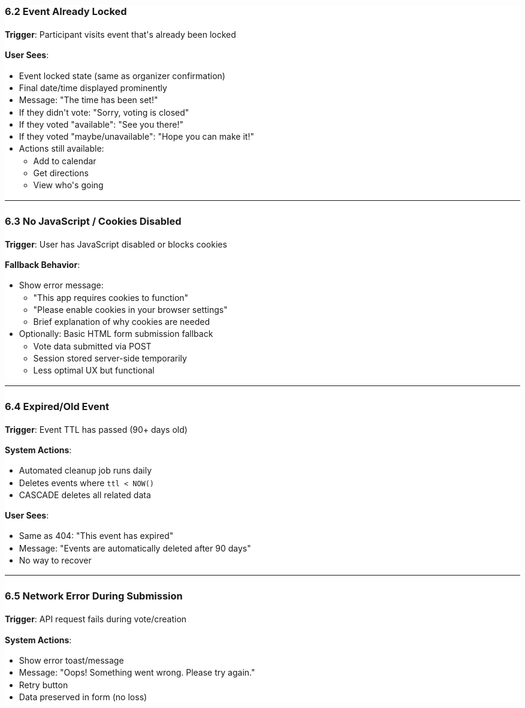
### 6.2 Event Already Locked
**Trigger**: Participant visits event that's already been locked

**User Sees**:
- Event locked state (same as organizer confirmation)
- Final date/time displayed prominently
- Message: "The time has been set!"
- If they didn't vote: "Sorry, voting is closed"
- If they voted "available": "See you there!"
- If they voted "maybe/unavailable": "Hope you can make it!"
- Actions still available:
  - Add to calendar
  - Get directions
  - View who's going

---

### 6.3 No JavaScript / Cookies Disabled
**Trigger**: User has JavaScript disabled or blocks cookies

**Fallback Behavior**:
- Show error message:
  - "This app requires cookies to function"
  - "Please enable cookies in your browser settings"
  - Brief explanation of why cookies are needed
- Optionally: Basic HTML form submission fallback
  - Vote data submitted via POST
  - Session stored server-side temporarily
  - Less optimal UX but functional

---

### 6.4 Expired/Old Event
**Trigger**: Event TTL has passed (90+ days old)

**System Actions**:
- Automated cleanup job runs daily
- Deletes events where `ttl < NOW()`
- CASCADE deletes all related data

**User Sees**:
- Same as 404: "This event has expired"
- Message: "Events are automatically deleted after 90 days"
- No way to recover

---

### 6.5 Network Error During Submission
**Trigger**: API request fails during vote/creation

**System Actions**:
- Show error toast/message
- Message: "Oops! Something went wrong. Please try again."
- Retry button
- Data preserved in form (no loss)
